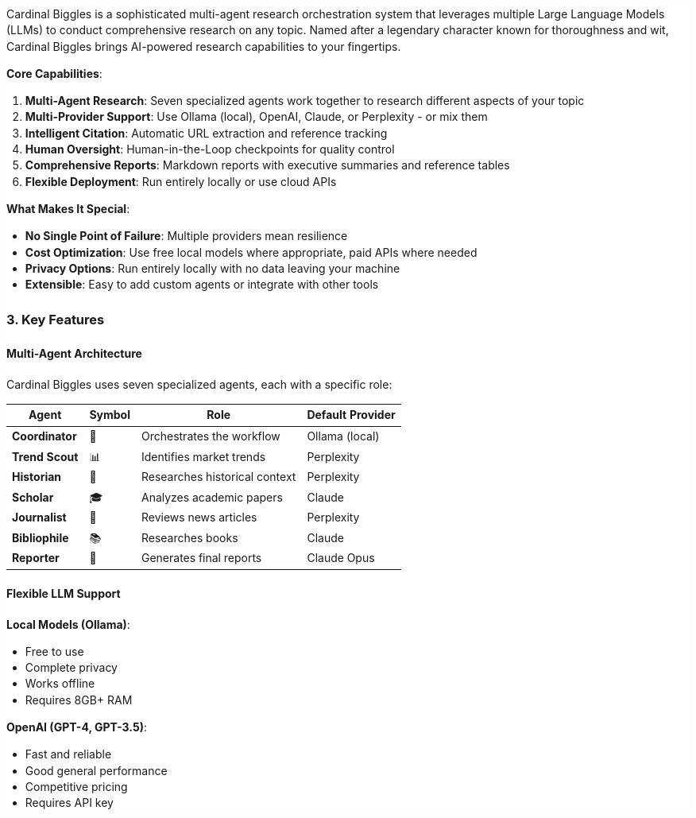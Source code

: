 Cardinal Biggles is a sophisticated multi-agent research orchestration system that leverages multiple Large Language Models (LLMs) to conduct comprehensive research on any topic. Named after a legendary character known for thoroughness and wit, Cardinal Biggles brings AI-powered research capabilities to your fingertips.

**Core Capabilities**:

1. **Multi-Agent Research**: Seven specialized agents work together to research different aspects of your topic
2. **Multi-Provider Support**: Use Ollama (local), OpenAI, Claude, or Perplexity - or mix them
3. **Intelligent Citation**: Automatic URL extraction and reference tracking
4. **Human Oversight**: Human-in-the-Loop checkpoints for quality control
5. **Comprehensive Reports**: Markdown reports with executive summaries and reference tables
6. **Flexible Deployment**: Run entirely locally or use cloud APIs

**What Makes It Special**:
- **No Single Point of Failure**: Multiple providers mean resilience
- **Cost Optimization**: Use free local models where appropriate, paid APIs where needed
- **Privacy Options**: Run entirely locally with no data leaving your machine
- **Extensible**: Easy to add custom agents or integrate with other tools

### 3. Key Features

#### Multi-Agent Architecture

Cardinal Biggles uses seven specialized agents, each with a specific role:

| Agent | Symbol | Role | Default Provider |
|-------|--------|------|------------------|
| **Coordinator** | 🎯 | Orchestrates the workflow | Ollama (local) |
| **Trend Scout** | 📊 | Identifies market trends | Perplexity |
| **Historian** | 📜 | Researches historical context | Perplexity |
| **Scholar** | 🎓 | Analyzes academic papers | Claude |
| **Journalist** | 📰 | Reviews news articles | Perplexity |
| **Bibliophile** | 📚 | Researches books | Claude |
| **Reporter** | 📝 | Generates final reports | Claude Opus |

#### Flexible LLM Support

**Local Models (Ollama)**:
- Free to use
- Complete privacy
- Works offline
- Requires 8GB+ RAM

**OpenAI (GPT-4, GPT-3.5)**:
- Fast and reliable
- Good general performance
- Competitive pricing
- Requires API key
